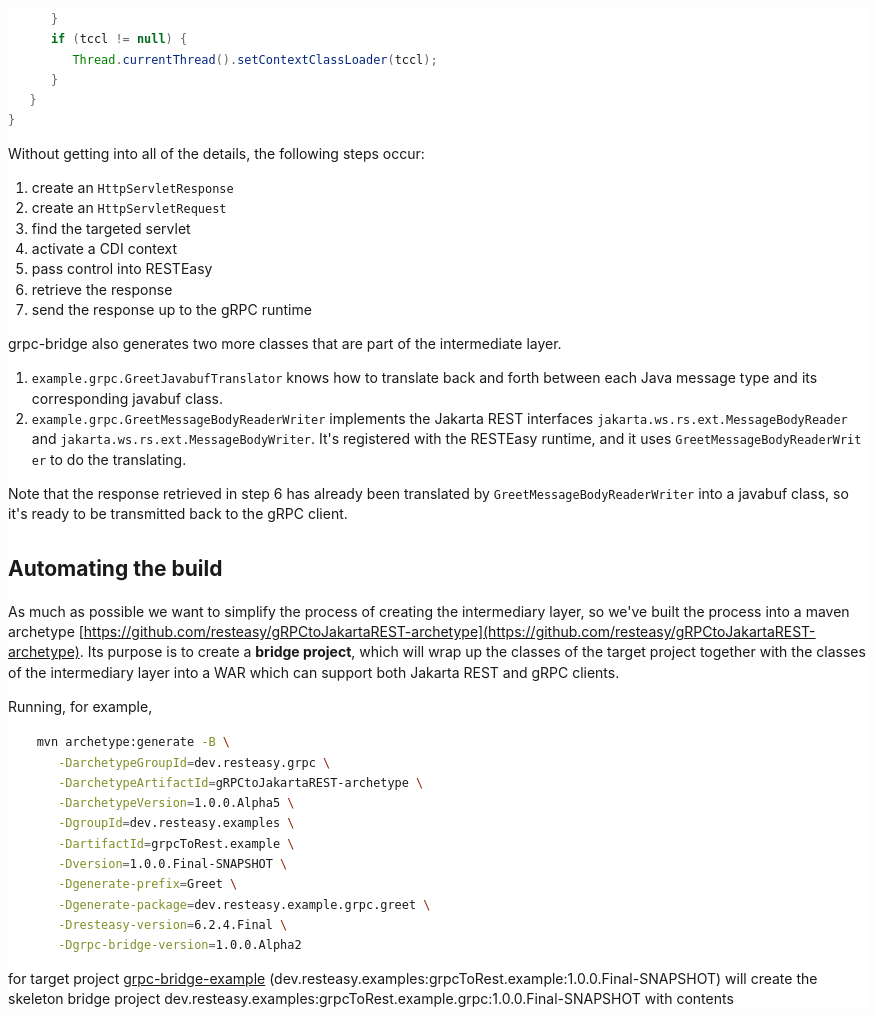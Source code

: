 ```java
      }
      if (tccl != null) {
         Thread.currentThread().setContextClassLoader(tccl);
      }
   }
}
```

Without getting into all of the details, the following steps occur:

1. create an `HttpServletResponse`
2. create an `HttpServletRequest`
3. find the targeted servlet
4. activate a CDI context
5. pass control into RESTEasy
6. retrieve the response
7. send the response up to the gRPC runtime

grpc-bridge also generates two more classes that are part of the intermediate layer. 

1. `example.grpc.GreetJavabufTranslator` knows how to translate back and forth between each Java message type and its
corresponding javabuf class.
2. `example.grpc.GreetMessageBodyReaderWriter` implements the Jakarta REST interfaces
`jakarta.ws.rs.ext.MessageBodyReader` and `jakarta.ws.rs.ext.MessageBodyWriter`. It's registered
with the RESTEasy runtime, and it uses `GreetMessageBodyReaderWriter` to do the translating.

Note that the response retrieved in step 6 has already been translated by `GreetMessageBodyReaderWriter`
into a javabuf class, so it's ready to be transmitted back to the gRPC client.

## Automating the build

As much as possible we want to simplify the process of creating the intermediary layer, so
we've built the process into a maven archetype
[https://github.com/resteasy/gRPCtoJakartaREST-archetype](https://github.com/resteasy/gRPCtoJakartaREST-archetype).
Its purpose is to create a **bridge project**, which will wrap up the classes of the target project together with the
classes of the intermediary layer into a WAR which can support both Jakarta REST and gRPC clients.

Running, for example,

```bash
    mvn archetype:generate -B \
       -DarchetypeGroupId=dev.resteasy.grpc \
       -DarchetypeArtifactId=gRPCtoJakartaREST-archetype \
       -DarchetypeVersion=1.0.0.Alpha5 \
       -DgroupId=dev.resteasy.examples \
       -DartifactId=grpcToRest.example \
       -Dversion=1.0.0.Final-SNAPSHOT \
       -Dgenerate-prefix=Greet \
       -Dgenerate-package=dev.resteasy.example.grpc.greet \
       -Dresteasy-version=6.2.4.Final \
       -Dgrpc-bridge-version=1.0.0.Alpha2
```
for target project [grpc-bridge-example](https://github.com/resteasy/resteasy-examples/tree/main/grpc-bridge-example) 
(dev.resteasy.examples:grpcToRest.example:1.0.0.Final-SNAPSHOT) will create the skeleton bridge project
dev.resteasy.examples:grpcToRest.example.grpc:1.0.0.Final-SNAPSHOT with contents
